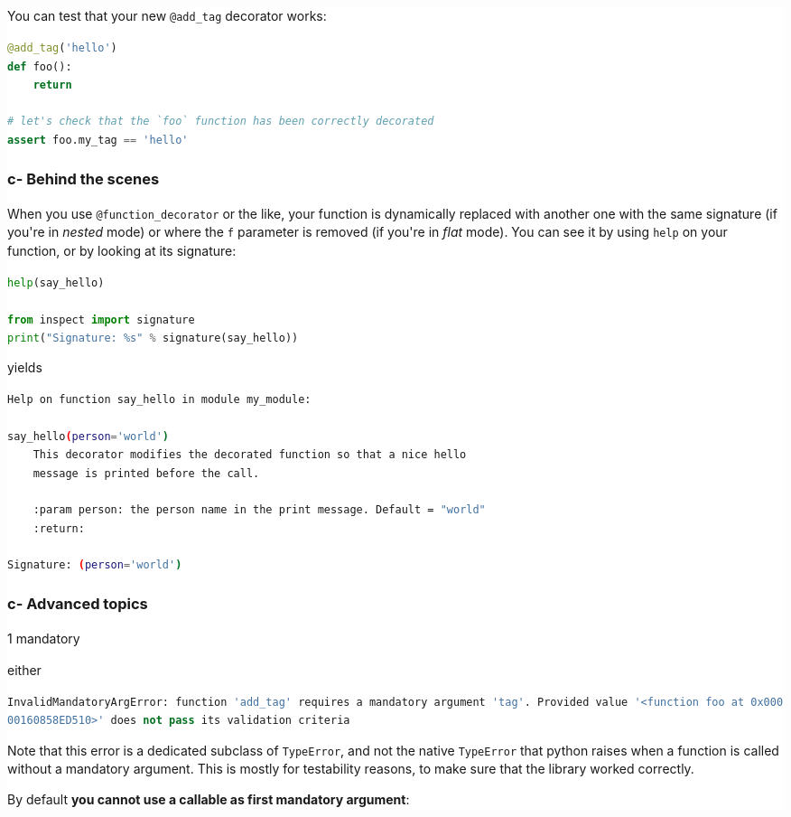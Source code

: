 You can test that your new `@add_tag` decorator works:

```python
@add_tag('hello')
def foo():
    return

# let's check that the `foo` function has been correctly decorated
assert foo.my_tag == 'hello'
```

### c- Behind the scenes

When you use `@function_decorator` or the like, your function is dynamically replaced with another one with the same signature (if you're in *nested* mode) or where the `f` parameter is removed (if you're in *flat* mode). You can see it by using `help` on your function, or by looking at its signature:

```python
help(say_hello)

from inspect import signature
print("Signature: %s" % signature(say_hello))
```

yields

```bash
Help on function say_hello in module my_module:

say_hello(person='world')
    This decorator modifies the decorated function so that a nice hello
    message is printed before the call.
    
    :param person: the person name in the print message. Default = "world"
    :return:

Signature: (person='world')
```


### c- Advanced topics

1 mandatory


either

```python
InvalidMandatoryArgError: function 'add_tag' requires a mandatory argument 'tag'. Provided value '<function foo at 0x00000160858ED510>' does not pass its validation criteria
``` 

Note that this error is a dedicated subclass of `TypeError`, and not the native `TypeError` that python raises when a function is called without a mandatory argument. This is mostly for testability reasons, to make sure that the library worked correctly.

By default **you cannot use a callable as first mandatory argument**:

